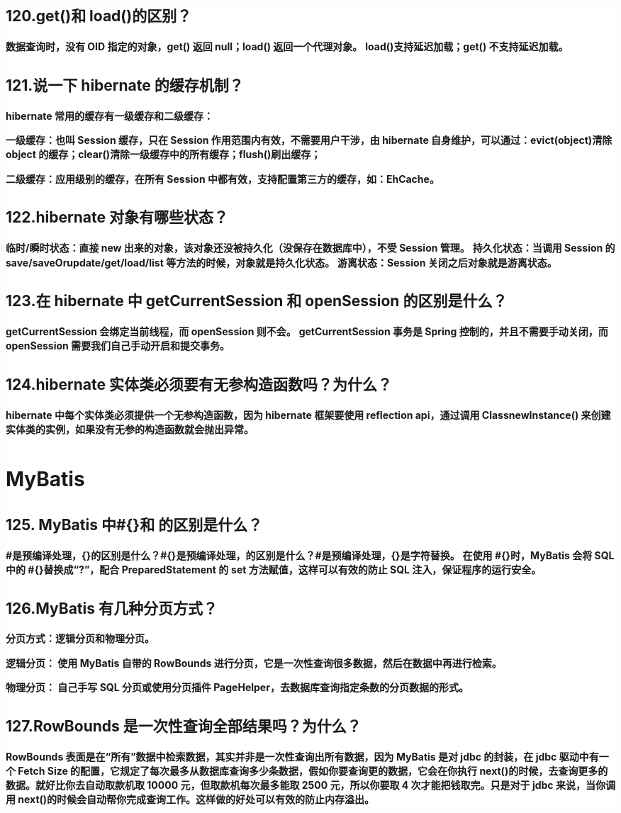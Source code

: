 ## **120.get()和 load()的区别？**

**数据查询时，没有 OID 指定的对象，get() 返回 null；load() 返回一个代理对象。**
**load()支持延迟加载；get() 不支持延迟加载。**

## **121.说一下 hibernate 的缓存机制？**

**hibernate 常用的缓存有一级缓存和二级缓存：**

**一级缓存：也叫 Session 缓存，只在 Session 作用范围内有效，不需要用户干涉，由 hibernate 自身维护，可以通过：evict(object)清除 object 的缓存；clear()清除一级缓存中的所有缓存；flush()刷出缓存；**

**二级缓存：应用级别的缓存，在所有 Session 中都有效，支持配置第三方的缓存，如：EhCache。**

## **122.hibernate 对象有哪些状态？**

**临时/瞬时状态：直接 new 出来的对象，该对象还没被持久化（没保存在数据库中），不受 Session 管理。**
**持久化状态：当调用 Session 的 save/saveOrupdate/get/load/list 等方法的时候，对象就是持久化状态。**
**游离状态：Session 关闭之后对象就是游离状态。**

## **123.在 hibernate 中 getCurrentSession 和 openSession 的区别是什么？**

**getCurrentSession 会绑定当前线程，而 openSession 则不会。**
**getCurrentSession 事务是 Spring 控制的，并且不需要手动关闭，而 openSession 需要我们自己手动开启和提交事务。**

## **124.hibernate 实体类必须要有无参构造函数吗？为什么？**

**hibernate 中每个实体类必须提供一个无参构造函数，因为 hibernate 框架要使用 reflection api，通过调用 ClassnewInstance() 来创建实体类的实例，如果没有无参的构造函数就会抛出异常。**

# **MyBatis**

## **125. MyBatis 中#{}和 的区别是什么？**

**#是预编译处理，{}的区别是什么？\#{}是预编译处理，的区别是什么？#是预编译处理，{}是字符替换。** **在使用 #{}时，MyBatis 会将 SQL 中的 #{}替换成“?”，配合 PreparedStatement 的** **set 方法赋值，这样可以有效的防止 SQL 注入，保证程序的运行安全。**

## **126.MyBatis 有几种分页方式？**

**分页方式：逻辑分页和物理分页。**

**逻辑分页： 使用 MyBatis 自带的 RowBounds 进行分页，它是一次性查询很多数据，然后在数据中再进行检索。**

**物理分页： 自己手写 SQL 分页或使用分页插件 PageHelper，去数据库查询指定条数的分页数据的形式。**

## **127.RowBounds 是一次性查询全部结果吗？为什么？**

**RowBounds 表面是在“所有”数据中检索数据，其实并非是一次性查询出所有数据，因为 MyBatis 是对 jdbc 的封装，在 jdbc 驱动中有一个 Fetch Size 的配置，它规定了每次最多从数据库查询多少条数据，假如你要查询更的数据，它会在你执行 next()的时候，去查询更多的数据。就好比你去自动取款机取 10000 元，但取款机每次最多能取 2500 元，所以你要取 4 次才能把钱取完。只是对于 jdbc 来说，当你调用 next()的时候会自动帮你完成查询工作。这样做的好处可以有效的防止内存溢出。**
